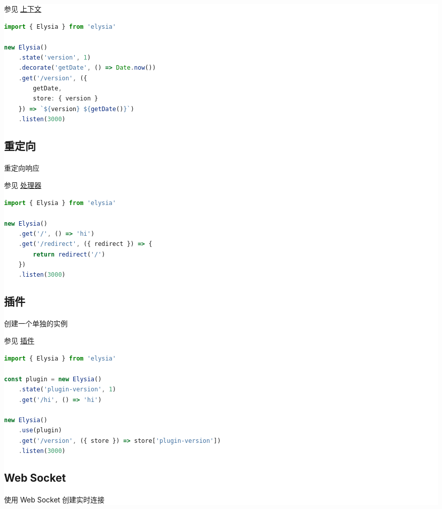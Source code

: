 参见 [上下文](/essential/handler.html#context)

```typescript
import { Elysia } from 'elysia'

new Elysia()
    .state('version', 1)
    .decorate('getDate', () => Date.now())
    .get('/version', ({
        getDate,
        store: { version }
    }) => `${version} ${getDate()}`)
    .listen(3000)
```

## 重定向

重定向响应

参见 [处理器](/essential/handler.html#redirect)

```typescript
import { Elysia } from 'elysia'

new Elysia()
    .get('/', () => 'hi')
    .get('/redirect', ({ redirect }) => {
        return redirect('/')
    })
    .listen(3000)
```

## 插件

创建一个单独的实例

参见 [插件](/essential/plugin)

```typescript
import { Elysia } from 'elysia'

const plugin = new Elysia()
    .state('plugin-version', 1)
    .get('/hi', () => 'hi')

new Elysia()
    .use(plugin)
    .get('/version', ({ store }) => store['plugin-version'])
    .listen(3000)
```

## Web Socket

使用 Web Socket 创建实时连接
